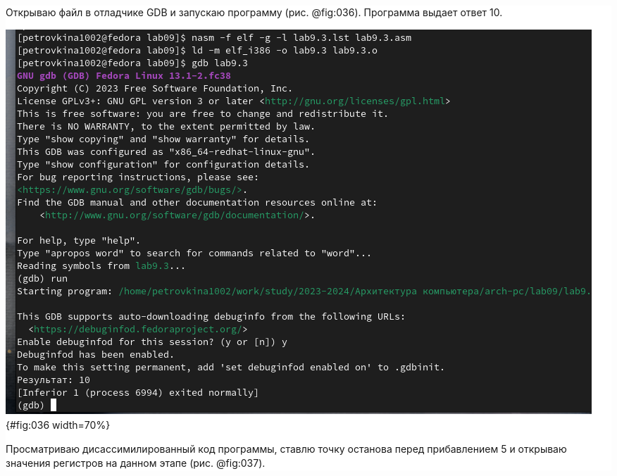 Открываю файл в отладчике GDB и запускаю программу (рис. @fig:036). Программа выдает ответ 10.

![Запуск программы в отладчике](image/36.png){#fig:036 width=70%}

Просматриваю дисассимилированный код программы, ставлю точку останова перед прибавлением 5 и открываю значения регистров на данном этапе (рис. @fig:037).
